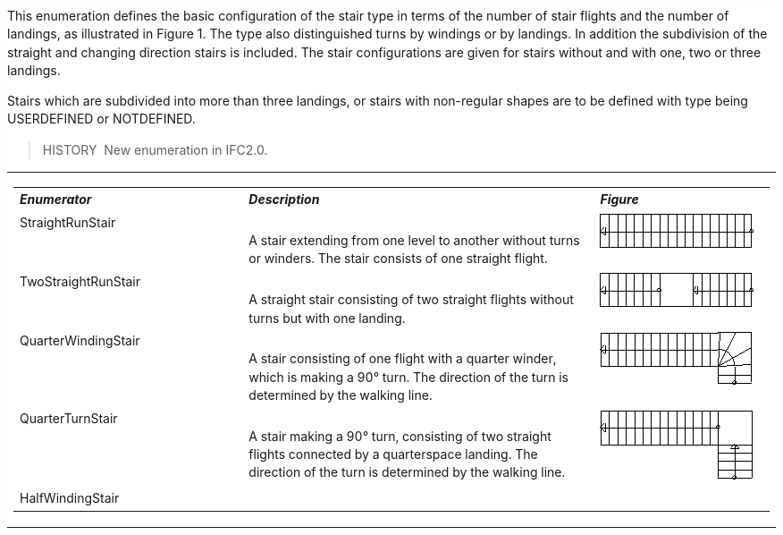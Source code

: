 ﻿This enumeration defines the basic configuration of the stair type in terms of the number of stair flights and the number of landings, as illustrated in Figure 1. The type also distinguished turns by windings or by landings. In addition the subdivision of the straight and changing direction stairs is included. The stair configurations are given for stairs without and with one, two or three landings.

Stairs which are subdivided into more than three landings, or stairs with non-regular shapes are to be defined with type being USERDEFINED or NOTDEFINED.

> HISTORY&nbsp; New enumeration in IFC2.0.

<table>
<tr>
<td>
<table class="gridtable">
<tr valign="top">
<th width="30%" valign="top" align="left"><i>Enumerator</i></th>
<th width="46%" valign="top" align="left"><i>Description</i></th>
<th width="23%" valign="top" align="left"><i>Figure</i></th>
</tr>
<tr valign="top">
<td width="30%" valign="top" align="left">StraightRunStair</td>
<td width="46%" valign="top" align="left"><br>
A stair extending from one level to another without turns or winders. The stair consists of one straight flight.</td>
<td width="23%" valign="top" align="left"><img src="../../../../../../figures/ifcstairtypeenum-fig01.gif" width="173" height="39" border="0"></td>
</tr>
<tr valign="top">
<td width="30%" valign="top" align="left">TwoStraightRunStair</td>
<td width="46%" valign="top" align="left"><br>
A straight stair consisting of two straight flights without turns but with one landing.</td>
<td width="23%" valign="top" align="left"><img src="../../../../../../figures/ifcstairtypeenum-fig06.gif" width="173" height="39" border="0"></td>
</tr>
<tr valign="top">
<td width="30%" valign="top" align="left">QuarterWindingStair</td>
<td width="46%" valign="top" align="left"><br>
A stair consisting of one flight with a quarter winder, which is making a 90&deg; turn. The direction of the turn is
determined by the walking line.</td>
<td width="23%" valign="top" align="left"><img src="../../../../../../figures/ifcstairtypeenum-fig02.gif" width="171" height="60" border="0"></td>
</tr>
<tr valign="top">
<td width="30%" valign="top" align="left">QuarterTurnStair</td>
<td width="46%" valign="top" align="left"><br>
A stair making a 90&deg; turn, consisting of two straight flights connected by a quarterspace landing. The direction of
the turn is determined by the walking line.</td>
<td width="23%" valign="top" align="left"><img src="../../../../../../figures/ifcstairtypeenum-fig07.gif" width="171" height="79" border="0"></td>
</tr>
<tr valign="top">
<td width="30%" valign="top" align="left">HalfWindingStair</td>